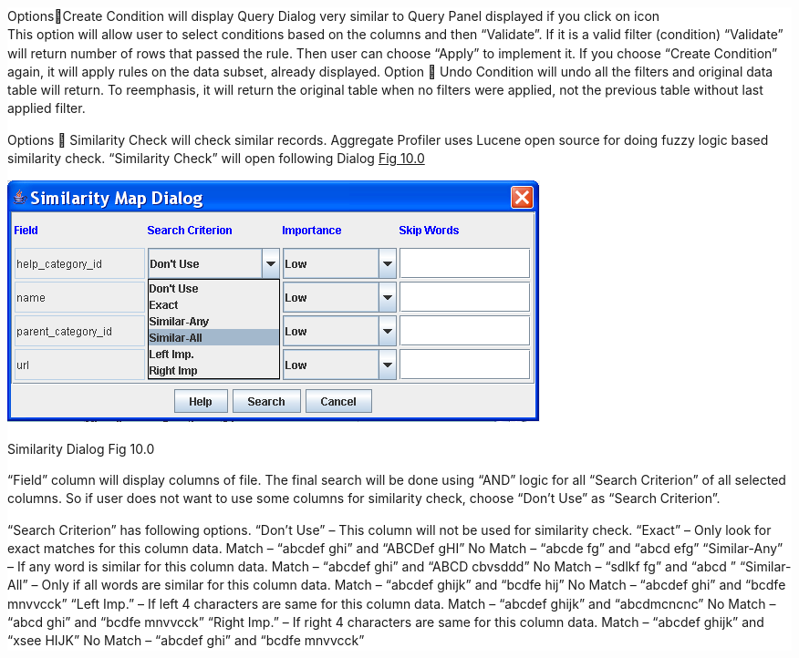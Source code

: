 OptionsCreate Condition will display Query Dialog very similar to Query Panel displayed if you click on icon  
This option will allow user to select conditions based on the columns and then “Validate”. If it is a valid filter (condition) “Validate” will return number of rows that passed the rule. Then user can choose “Apply” to implement it. If you choose “Create Condition” again, it will apply rules on the data subset, already displayed. 
Option  Undo Condition will undo all the filters and original data table will return. To reemphasis, it will return the original table when no filters were applied, not the previous table without last applied filter.

Options  Similarity Check will check similar records. Aggregate Profiler uses Lucene open source for doing fuzzy logic based similarity check. “Similarity Check” will open following Dialog [Fig 10.0](#fig10)

<a name="fig10"/>![alt text](./user_guide_images/fig_10.png "Fig 10.") 

Similarity Dialog Fig 10.0

“Field” column will display columns of file. The final search will be done using “AND” logic for all “Search Criterion” of all selected columns. So if user does not want to use some columns for similarity check, choose “Don’t Use” as “Search Criterion”.

“Search Criterion” has following options.
“Don’t Use” – This column will not be used for similarity check.
“Exact” – Only look for exact matches for this column data.
	Match – “abcdef ghi” and “ABCDef gHI”
	No Match – “abcde fg” and “abcd efg”
“Similar-Any” – If any word is similar for this column data.
	Match – “abcdef ghi” and “ABCD cbvsddd”
	No Match – “sdlkf  fg” and “abcd ”
“Similar-All” – Only if all words are similar for this column data.
	Match – “abcdef ghijk” and “bcdfe hij”
	No Match – “abcdef ghi” and “bcdfe  mnvvcck”
“Left Imp.” – If left 4 characters are same for this column data.
Match – “abcdef ghijk” and “abcdmcncnc”
	No Match – “abcd ghi” and “bcdfe  mnvvcck”
“Right Imp.” – If right 4 characters are same for this column data.
Match – “abcdef ghijk” and “xsee HIJK”
	No Match – “abcdef ghi” and “bcdfe  mnvvcck”

